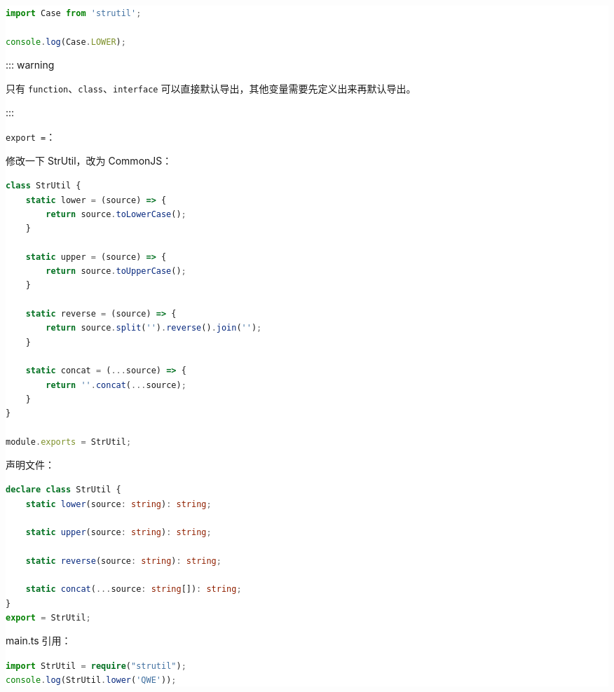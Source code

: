 ```ts
import Case from 'strutil';

console.log(Case.LOWER);
```

::: warning

只有 `function`、`class`、`interface` 可以直接默认导出，其他变量需要先定义出来再默认导出。

:::

`export =`：

修改一下 StrUtil，改为 CommonJS：

```js
class StrUtil {
    static lower = (source) => {
        return source.toLowerCase();
    }

    static upper = (source) => {
        return source.toUpperCase();
    }

    static reverse = (source) => {
        return source.split('').reverse().join('');
    }

    static concat = (...source) => {
        return ''.concat(...source);
    }
}

module.exports = StrUtil;
```

声明文件：

```ts
declare class StrUtil {
    static lower(source: string): string;

    static upper(source: string): string;

    static reverse(source: string): string;

    static concat(...source: string[]): string;
}
export = StrUtil;
```

main.ts 引用：

```ts
import StrUtil = require("strutil");
console.log(StrUtil.lower('QWE'));
```

